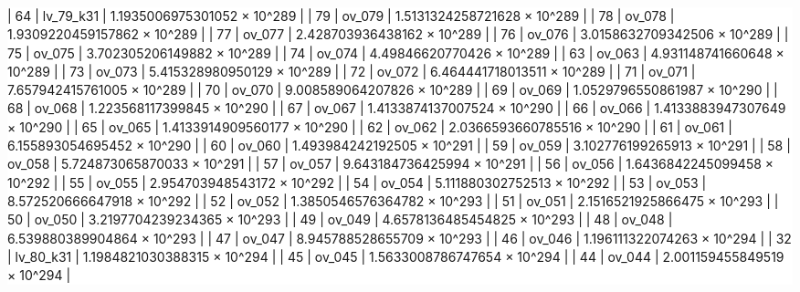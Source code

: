 | 64 | lv_79_k31 | 1.1935006975301052 × 10^289 |
| 79 | ov_079 | 1.5131324258721628 × 10^289 |
| 78 | ov_078 | 1.9309220459157862 × 10^289 |
| 77 | ov_077 | 2.428703936438162 × 10^289 |
| 76 | ov_076 | 3.0158632709342506 × 10^289 |
| 75 | ov_075 | 3.702305206149882 × 10^289 |
| 74 | ov_074 | 4.49846620770426 × 10^289 |
| 63 | ov_063 | 4.931148741660648 × 10^289 |
| 73 | ov_073 | 5.415328980950129 × 10^289 |
| 72 | ov_072 | 6.464441718013511 × 10^289 |
| 71 | ov_071 | 7.657942415761005 × 10^289 |
| 70 | ov_070 | 9.008589064207826 × 10^289 |
| 69 | ov_069 | 1.0529796550861987 × 10^290 |
| 68 | ov_068 | 1.223568117399845 × 10^290 |
| 67 | ov_067 | 1.4133874137007524 × 10^290 |
| 66 | ov_066 | 1.4133883947307649 × 10^290 |
| 65 | ov_065 | 1.4133914909560177 × 10^290 |
| 62 | ov_062 | 2.0366593660785516 × 10^290 |
| 61 | ov_061 | 6.155893054695452 × 10^290 |
| 60 | ov_060 | 1.493984242192505 × 10^291 |
| 59 | ov_059 | 3.102776199265913 × 10^291 |
| 58 | ov_058 | 5.724873065870033 × 10^291 |
| 57 | ov_057 | 9.643184736425994 × 10^291 |
| 56 | ov_056 | 1.6436842245099458 × 10^292 |
| 55 | ov_055 | 2.954703948543172 × 10^292 |
| 54 | ov_054 | 5.111880302752513 × 10^292 |
| 53 | ov_053 | 8.572520666647918 × 10^292 |
| 52 | ov_052 | 1.3850546576364782 × 10^293 |
| 51 | ov_051 | 2.1516521925866475 × 10^293 |
| 50 | ov_050 | 3.2197704239234365 × 10^293 |
| 49 | ov_049 | 4.6578136485454825 × 10^293 |
| 48 | ov_048 | 6.539880389904864 × 10^293 |
| 47 | ov_047 | 8.945788528655709 × 10^293 |
| 46 | ov_046 | 1.196111322074263 × 10^294 |
| 32 | lv_80_k31 | 1.1984821030388315 × 10^294 |
| 45 | ov_045 | 1.5633008786747654 × 10^294 |
| 44 | ov_044 | 2.001159455849519 × 10^294 |